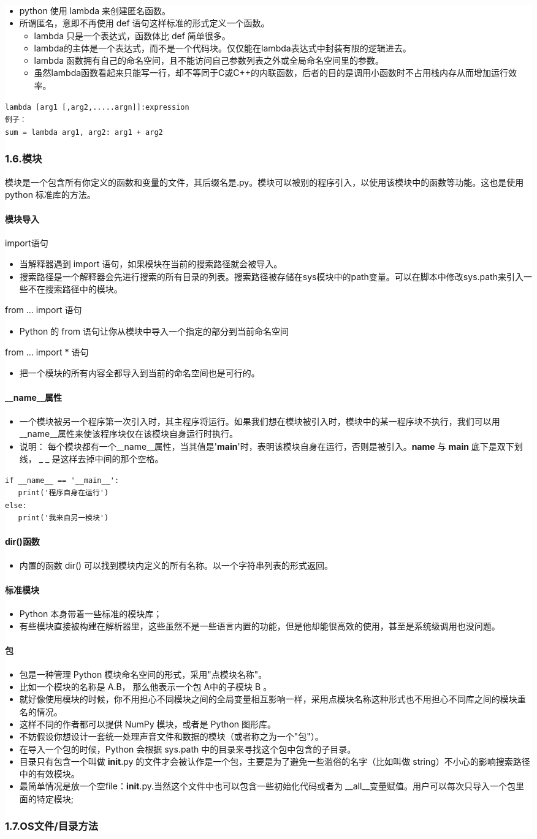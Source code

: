 - python 使用 lambda 来创建匿名函数。
- 所谓匿名，意即不再使用 def 语句这样标准的形式定义一个函数。
  - lambda 只是一个表达式，函数体比 def 简单很多。
  - lambda的主体是一个表达式，而不是一个代码块。仅仅能在lambda表达式中封装有限的逻辑进去。
  - lambda 函数拥有自己的命名空间，且不能访问自己参数列表之外或全局命名空间里的参数。
  - 虽然lambda函数看起来只能写一行，却不等同于C或C++的内联函数，后者的目的是调用小函数时不占用栈内存从而增加运行效率。
```
lambda [arg1 [,arg2,.....argn]]:expression
例子：
sum = lambda arg1, arg2: arg1 + arg2
```
### 1.6.模块
模块是一个包含所有你定义的函数和变量的文件，其后缀名是.py。模块可以被别的程序引入，以使用该模块中的函数等功能。这也是使用 python 标准库的方法。
#### 模块导入
import语句

- 当解释器遇到 import 语句，如果模块在当前的搜索路径就会被导入。
- 搜索路径是一个解释器会先进行搜索的所有目录的列表。搜索路径被存储在sys模块中的path变量。可以在脚本中修改sys.path来引入一些不在搜索路径中的模块。

from … import 语句

- Python 的 from 语句让你从模块中导入一个指定的部分到当前命名空间

from … import * 语句

- 把一个模块的所有内容全都导入到当前的命名空间也是可行的。
#### __name__属性

- 一个模块被另一个程序第一次引入时，其主程序将运行。如果我们想在模块被引入时，模块中的某一程序块不执行，我们可以用__name__属性来使该程序块仅在该模块自身运行时执行。
- 说明： 每个模块都有一个__name__属性，当其值是'__main__'时，表明该模块自身在运行，否则是被引入。__name__ 与 __main__ 底下是双下划线， _ _ 是这样去掉中间的那个空格。
```
if __name__ == '__main__':
   print('程序自身在运行')
else:
   print('我来自另一模块')
```
#### dir()函数

- 内置的函数 dir() 可以找到模块内定义的所有名称。以一个字符串列表的形式返回。
#### 标准模块

- Python 本身带着一些标准的模块库；
- 有些模块直接被构建在解析器里，这些虽然不是一些语言内置的功能，但是他却能很高效的使用，甚至是系统级调用也没问题。
#### 包

- 包是一种管理 Python 模块命名空间的形式，采用"点模块名称"。
- 比如一个模块的名称是 A.B， 那么他表示一个包 A中的子模块 B 。
- 就好像使用模块的时候，你不用担心不同模块之间的全局变量相互影响一样，采用点模块名称这种形式也不用担心不同库之间的模块重名的情况。
- 这样不同的作者都可以提供 NumPy 模块，或者是 Python 图形库。
- 不妨假设你想设计一套统一处理声音文件和数据的模块（或者称之为一个"包"）。
- 在导入一个包的时候，Python 会根据 sys.path 中的目录来寻找这个包中包含的子目录。
- 目录只有包含一个叫做 __init__.py 的文件才会被认作是一个包，主要是为了避免一些滥俗的名字（比如叫做 string）不小心的影响搜索路径中的有效模块。
- 最简单情况是放一个空file：__init__.py.当然这个文件中也可以包含一些初始化代码或者为 __all__变量赋值。用户可以每次只导入一个包里面的特定模块;
### 1.7.OS文件/目录方法
